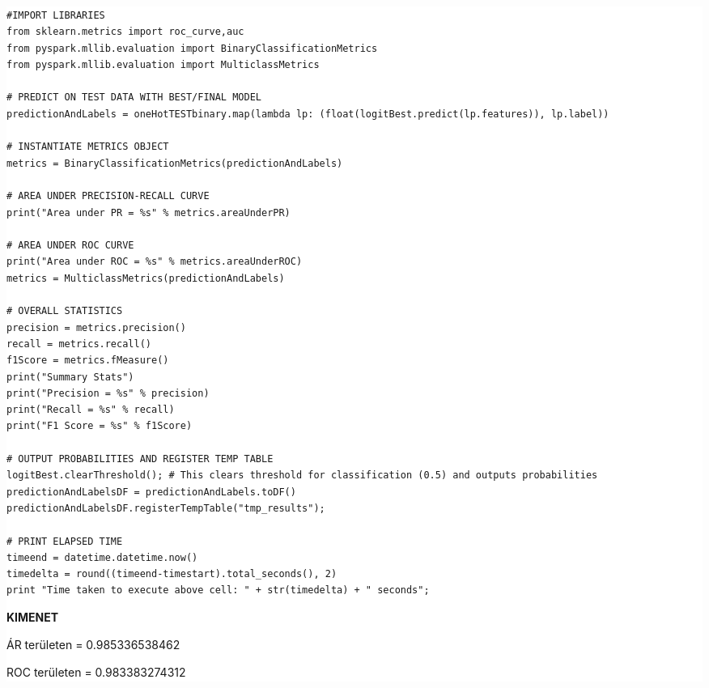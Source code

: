     #IMPORT LIBRARIES
    from sklearn.metrics import roc_curve,auc
    from pyspark.mllib.evaluation import BinaryClassificationMetrics
    from pyspark.mllib.evaluation import MulticlassMetrics
    
    # PREDICT ON TEST DATA WITH BEST/FINAL MODEL
    predictionAndLabels = oneHotTESTbinary.map(lambda lp: (float(logitBest.predict(lp.features)), lp.label))
    
    # INSTANTIATE METRICS OBJECT
    metrics = BinaryClassificationMetrics(predictionAndLabels)

    # AREA UNDER PRECISION-RECALL CURVE
    print("Area under PR = %s" % metrics.areaUnderPR)

    # AREA UNDER ROC CURVE
    print("Area under ROC = %s" % metrics.areaUnderROC)
    metrics = MulticlassMetrics(predictionAndLabels)

    # OVERALL STATISTICS
    precision = metrics.precision()
    recall = metrics.recall()
    f1Score = metrics.fMeasure()
    print("Summary Stats")
    print("Precision = %s" % precision)
    print("Recall = %s" % recall)
    print("F1 Score = %s" % f1Score)
    
    # OUTPUT PROBABILITIES AND REGISTER TEMP TABLE
    logitBest.clearThreshold(); # This clears threshold for classification (0.5) and outputs probabilities
    predictionAndLabelsDF = predictionAndLabels.toDF()
    predictionAndLabelsDF.registerTempTable("tmp_results");

    # PRINT ELAPSED TIME    
    timeend = datetime.datetime.now()
    timedelta = round((timeend-timestart).total_seconds(), 2) 
    print "Time taken to execute above cell: " + str(timedelta) + " seconds"; 


**KIMENET**

ÁR területen = 0.985336538462

ROC területen = 0.983383274312
